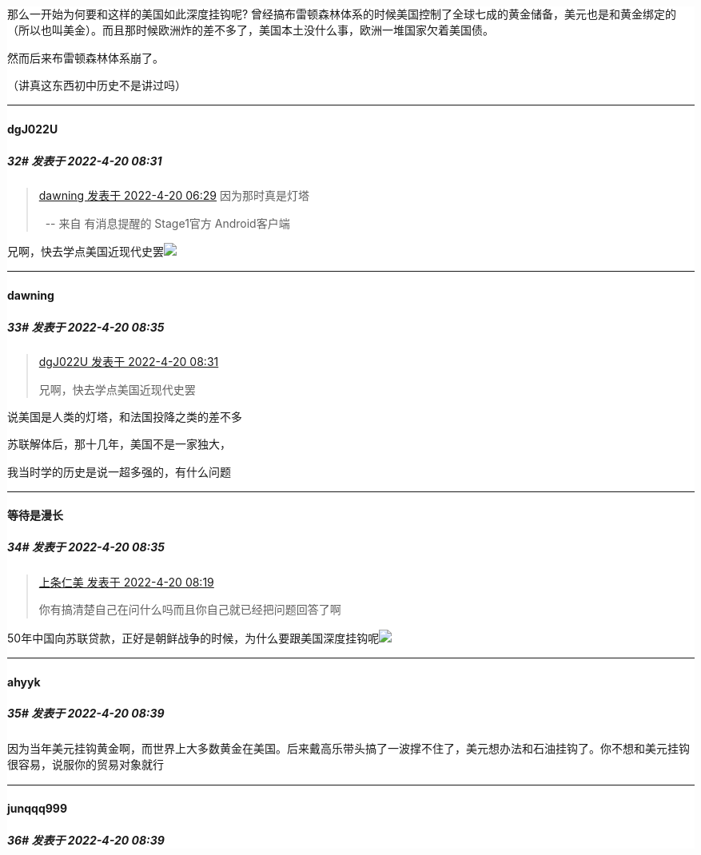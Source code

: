 那么一开始为何要和这样的美国如此深度挂钩呢?</blockquote>
曾经搞布雷顿森林体系的时候美国控制了全球七成的黄金储备，美元也是和黄金绑定的（所以也叫美金）。而且那时候欧洲炸的差不多了，美国本土没什么事，欧洲一堆国家欠着美国债。

然而后来布雷顿森林体系崩了。

（讲真这东西初中历史不是讲过吗）

*****

####  dgJ022U  
##### 32#       发表于 2022-4-20 08:31

<blockquote><a href="httphttps://bbs.saraba1st.com/2b/forum.php?mod=redirect&amp;goto=findpost&amp;pid=55513014&amp;ptid=2065426" target="_blank">dawning 发表于 2022-4-20 06:29</a>
因为那时真是灯塔

  -- 来自 有消息提醒的 Stage1官方 Android客户端</blockquote>
兄啊，快去学点美国近现代史罢<img src="https://static.saraba1st.com/image/smiley/face2017/002.png" referrerpolicy="no-referrer">

*****

####  dawning  
##### 33#       发表于 2022-4-20 08:35

<blockquote><a href="httphttps://bbs.saraba1st.com/2b/forum.php?mod=redirect&amp;goto=findpost&amp;pid=55513439&amp;ptid=2065426" target="_blank">dgJ022U 发表于 2022-4-20 08:31</a>

兄啊，快去学点美国近现代史罢</blockquote>
说美国是人类的灯塔，和法国投降之类的差不多

苏联解体后，那十几年，美国不是一家独大，

我当时学的历史是说一超多强的，有什么问题

*****

####  等待是漫长  
##### 34#       发表于 2022-4-20 08:35

<blockquote><a href="httphttps://bbs.saraba1st.com/2b/forum.php?mod=redirect&amp;goto=findpost&amp;pid=55513375&amp;ptid=2065426" target="_blank">上条仁美 发表于 2022-4-20 08:19</a>

你有搞清楚自己在问什么吗而且你自己就已经把问题回答了啊</blockquote>
50年中国向苏联贷款，正好是朝鲜战争的时候，为什么要跟美国深度挂钩呢<img src="https://static.saraba1st.com/image/smiley/face2017/048.png" referrerpolicy="no-referrer">

*****

####  ahyyk  
##### 35#       发表于 2022-4-20 08:39

因为当年美元挂钩黄金啊，而世界上大多数黄金在美国。后来戴高乐带头搞了一波撑不住了，美元想办法和石油挂钩了。你不想和美元挂钩很容易，说服你的贸易对象就行

*****

####  junqqq999  
##### 36#       发表于 2022-4-20 08:39

